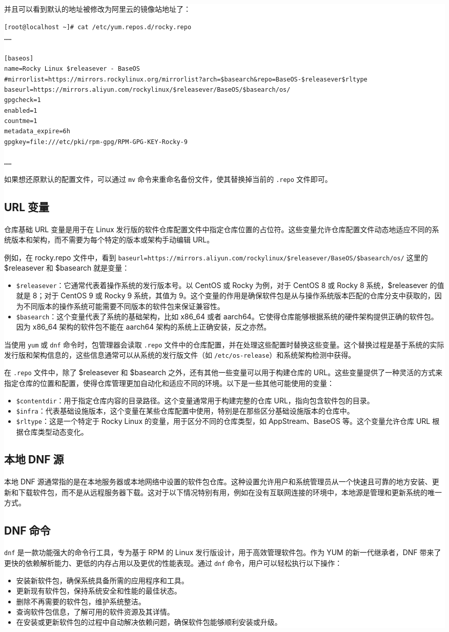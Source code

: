 并且可以看到默认的地址被修改为阿里云的镜像站地址了：

```shell
[root@localhost ~]# cat /etc/yum.repos.d/rocky.repo 
……

[baseos]
name=Rocky Linux $releasever - BaseOS
#mirrorlist=https://mirrors.rockylinux.org/mirrorlist?arch=$basearch&repo=BaseOS-$releasever$rltype
baseurl=https://mirrors.aliyun.com/rockylinux/$releasever/BaseOS/$basearch/os/
gpgcheck=1
enabled=1
countme=1
metadata_expire=6h
gpgkey=file:///etc/pki/rpm-gpg/RPM-GPG-KEY-Rocky-9

……
```

如果想还原默认的配置文件，可以通过 `mv` 命令来重命名备份文件，使其替换掉当前的 `.repo` 文件即可。

## URL 变量

仓库基础 URL 变量是用于在 Linux 发行版的软件仓库配置文件中指定仓库位置的占位符。这些变量允许仓库配置文件动态地适应不同的系统版本和架构，而不需要为每个特定的版本或架构手动编辑 URL。

例如，在 rocky.repo 文件中，看到 `baseurl=https://mirrors.aliyun.com/rockylinux/$releasever/BaseOS/$basearch/os/` 这里的 $releasever 和 $basearch 就是变量：

- `$releasever`：它通常代表着操作系统的发行版本号。以 CentOS 或 Rocky 为例，对于 CentOS 8 或 Rocky 8 系统，$releasever 的值就是 8；对于 CentOS 9 或 Rocky 9 系统，其值为 9。这个变量的作用是确保软件包是从与操作系统版本匹配的仓库分支中获取的，因为不同版本的操作系统可能需要不同版本的软件包来保证兼容性。
- `$basearch`：这个变量代表了系统的基础架构，比如 x86_64 或者 aarch64。它使得仓库能够根据系统的硬件架构提供正确的软件包。因为 x86_64 架构的软件包不能在 aarch64 架构的系统上正确安装，反之亦然。

当使用 `yum` 或 `dnf` 命令时，包管理器会读取 `.repo` 文件中的仓库配置，并在处理这些配置时替换这些变量。这个替换过程是基于系统的实际发行版和架构信息的，这些信息通常可以从系统的发行版文件（如 `/etc/os-release`）和系统架构检测中获得。

在 `.repo` 文件中，除了 $releasever 和 $basearch 之外，还有其他一些变量可以用于构建仓库的 URL。这些变量提供了一种灵活的方式来指定仓库的位置和配置，使得仓库管理更加自动化和适应不同的环境。以下是一些其他可能使用的变量：

- `$contentdir`：用于指定仓库内容的目录路径。这个变量通常用于构建完整的仓库 URL，指向包含软件包的目录。
- `$infra`：代表基础设施版本，这个变量在某些仓库配置中使用，特别是在那些区分基础设施版本的仓库中。
- `$rltype`：这是一个特定于 Rocky Linux 的变量，用于区分不同的仓库类型，如 AppStream、BaseOS 等。这个变量允许仓库 URL 根据仓库类型动态变化。

## 本地 DNF 源

本地 DNF 源通常指的是在本地服务器或本地网络中设置的软件包仓库。这种设置允许用户和系统管理员从一个快速且可靠的地方安装、更新和下载软件包，而不是从远程服务器下载。这对于以下情况特别有用，例如在没有互联网连接的环境中，本地源是管理和更新系统的唯一方式。

## DNF 命令

`dnf` 是一款功能强大的命令行工具，专为基于 RPM 的 Linux 发行版设计，用于高效管理软件包。作为 YUM 的新一代继承者，DNF 带来了更快的依赖解析能力、更低的内存占用以及更优的性能表现。通过 `dnf` 命令，用户可以轻松执行以下操作：

- 安装新软件包，确保系统具备所需的应用程序和工具。
- 更新现有软件包，保持系统安全和性能的最佳状态。
- 删除不再需要的软件包，维护系统整洁。
- 查询软件包信息，了解可用的软件资源及其详情。
- 在安装或更新软件包的过程中自动解决依赖问题，确保软件包能够顺利安装或升级。
